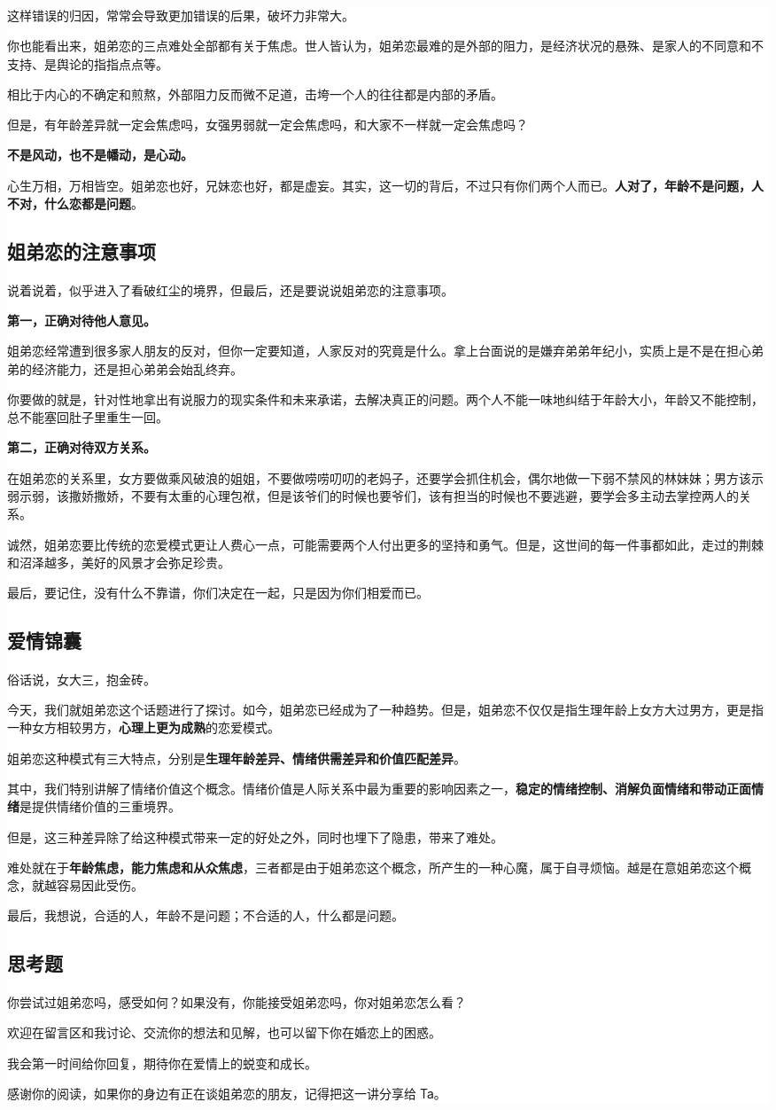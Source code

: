 </blockquote><p>这样错误的归因，常常会导致更加错误的后果，破坏力非常大。</p><p>你也能看出来，姐弟恋的三点难处全部都有关于焦虑。世人皆认为，姐弟恋最难的是外部的阻力，是经济状况的悬殊、是家人的不同意和不支持、是舆论的指指点点等。</p><p>相比于内心的不确定和煎熬，外部阻力反而微不足道，击垮一个人的往往都是内部的矛盾。</p><p>但是，有年龄差异就一定会焦虑吗，女强男弱就一定会焦虑吗，和大家不一样就一定会焦虑吗？</p><p><strong>不是风动，<strong><strong>也</strong></strong>不是幡动，是心动。</strong></p><p>心生万相，万相皆空。姐弟恋也好，兄妹恋也好，都是虚妄。其实，这一切的背后，不过只有你们两个人而已。<strong>人对了，年龄不是问题，人不对，什么恋都是问题</strong>。</p><h2>姐弟恋的注意事项</h2><p>说着说着，似乎进入了看破红尘的境界，但最后，还是要说说姐弟恋的注意事项。</p><p><strong>第一，<strong><strong>正确对待</strong></strong>他人意见。</strong></p><p>姐弟恋经常遭到很多家人朋友的反对，但你一定要知道，人家反对的究竟是什么。拿上台面说的是嫌弃弟弟年纪小，实质上是不是在担心弟弟的经济能力，还是担心弟弟会始乱终弃。</p><p>你要做的就是，针对性地拿出有说服力的现实条件和未来承诺，去解决真正的问题。两个人不能一味地纠结于年龄大小，年龄又不能控制，总不能塞回肚子里重生一回。</p><p><strong>第二，正确对待双方关系。</strong></p><p>在姐弟恋的关系里，女方要做乘风破浪的姐姐，不要做唠唠叨叨的老妈子，还要学会抓住机会，偶尔地做一下弱不禁风的林妹妹；男方该示弱示弱，该撒娇撒娇，不要有太重的心理包袱，但是该爷们的时候也要爷们，该有担当的时候也不要逃避，要学会多主动去掌控两人的关系。</p><p>诚然，姐弟恋要比传统的恋爱模式更让人费心一点，可能需要两个人付出更多的坚持和勇气。但是，这世间的每一件事都如此，走过的荆棘和沼泽越多，美好的风景才会弥足珍贵。</p><p>最后，要记住，没有什么不靠谱，你们决定在一起，只是因为你们相爱而已。</p><h2>爱情锦囊</h2><p>俗话说，女大三，抱金砖。</p><p>今天，我们就姐弟恋这个话题进行了探讨。如今，姐弟恋已经成为了一种趋势。但是，姐弟恋不仅仅是指生理年龄上女方大过男方，更是指一种女方相较男方，<strong>心理上更为成熟</strong>的恋爱模式。</p><p>姐弟恋这种模式有三大特点，分别是<strong>生理年龄差异、情绪供需差异和价值匹配差异</strong>。</p><p>其中，我们特别讲解了情绪价值这个概念。情绪价值是人际关系中最为重要的影响因素之一，<strong>稳定的情绪控制、消解负面情绪和带动正面情绪</strong>是提供情绪价值的三重境界。</p><p>但是，这三种差异除了给这种模式带来一定的好处之外，同时也埋下了隐患，带来了难处。</p><p>难处就在于<strong>年龄焦虑，能力焦虑和从众焦虑</strong>，三者都是由于姐弟恋这个概念，所产生的一种心魔，属于自寻烦恼。越是在意姐弟恋这个概念，就越容易因此受伤。</p><p>最后，我想说，合适的人，年龄不是问题；不合适的人，什么都是问题。</p><h2>思考题</h2><p>你尝试过姐弟恋吗，感受如何？如果没有，你能接受姐弟恋吗，你对姐弟恋怎么看？</p><p>欢迎在留言区和我讨论、交流你的想法和见解，也可以留下你在婚恋上的困惑。</p><p>我会第一时间给你回复，期待你在爱情上的蜕变和成长。</p><p>感谢你的阅读，如果你的身边有正在谈姐弟恋的朋友，记得把这一讲分享给 Ta。</p>
<style>
    ul {
      list-style: none;
      display: block;
      list-style-type: disc;
      margin-block-start: 1em;
      margin-block-end: 1em;
      margin-inline-start: 0px;
      margin-inline-end: 0px;
      padding-inline-start: 40px;
    }
    li {
      display: list-item;
      text-align: -webkit-match-parent;
    }
    ._2sjJGcOH_0 {
      list-style-position: inside;
      width: 100%;
      display: -webkit-box;
      display: -ms-flexbox;
      display: flex;
      -webkit-box-orient: horizontal;
      -webkit-box-direction: normal;
      -ms-flex-direction: row;
      flex-direction: row;
      margin-top: 26px;
      border-bottom: 1px solid rgba(233,233,233,0.6);
    }
    ._2sjJGcOH_0 ._3FLYR4bF_0 {
      width: 34px;
      height: 34px;
      -ms-flex-negative: 0;
      flex-shrink: 0;
      border-radius: 50%;
    }
    ._2sjJGcOH_0 ._36ChpWj4_0 {
      margin-left: 0.5rem;
      -webkit-box-flex: 1;
      -ms-flex-positive: 1;
      flex-grow: 1;
      padding-bottom: 20px;
    }
    ._2sjJGcOH_0 ._36ChpWj4_0 ._2zFoi7sd_0 {
      font-size: 16px;
      color: #3d464d;
      font-weight: 500;
      -webkit-font-smoothing: antialiased;